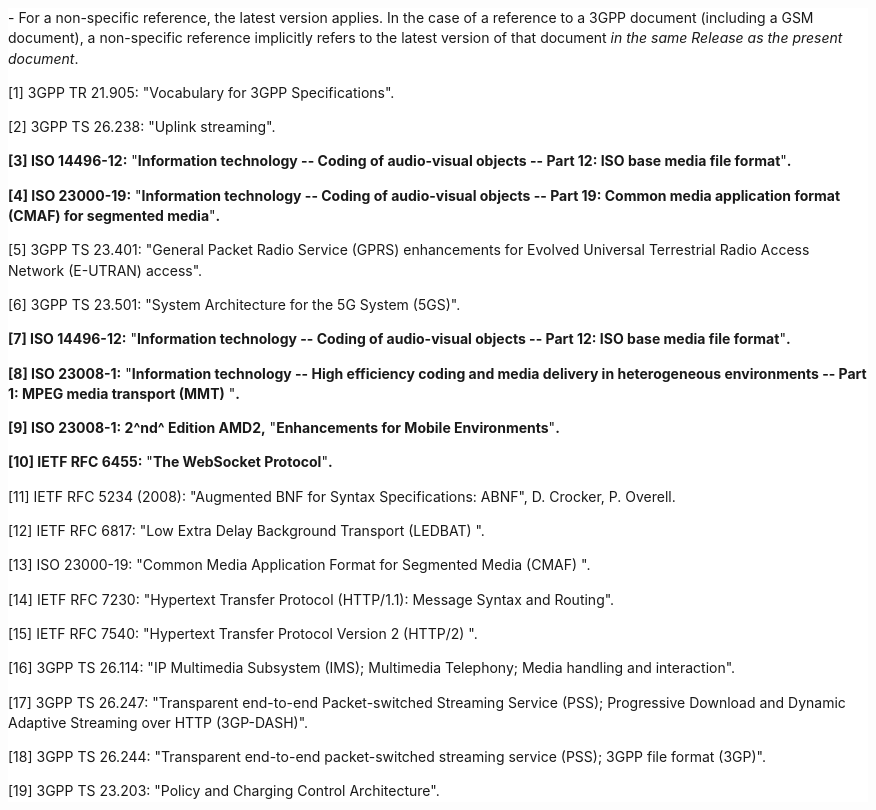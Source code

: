 \- For a non-specific reference, the latest version applies. In the case
of a reference to a 3GPP document (including a GSM document), a
non-specific reference implicitly refers to the latest version of that
document *in the same Release as the present document*.

\[1\] 3GPP TR 21.905: \"Vocabulary for 3GPP Specifications\".

\[2\] 3GPP TS 26.238: \"Uplink streaming\".

**\[3\] ISO 14496-12:** \"**Information technology -- Coding of
audio-visual objects -- Part 12: ISO base media file format**\"**.**

**\[4\] ISO 23000-19:** \"**Information technology -- Coding of
audio-visual objects -- Part 19: Common media application format (CMAF)
for segmented media**\"**.**

\[5\] 3GPP TS 23.401: \"General Packet Radio Service (GPRS) enhancements
for Evolved Universal Terrestrial Radio Access Network (E-UTRAN)
access\".

\[6\] 3GPP TS 23.501: \"System Architecture for the 5G System (5GS)\".

**\[7\] ISO 14496-12:** \"**Information technology -- Coding of
audio-visual objects -- Part 12: ISO base media file format**\"**.**

**\[8\] ISO 23008-1:** \"**Information technology -- High efficiency
coding and media delivery in heterogeneous environments -- Part 1: MPEG
media transport (MMT)** \"**.**

**\[9\] ISO 23008-1: 2^nd^ Edition AMD2,** \"**Enhancements for Mobile
Environments**\"**.**

**\[10\] IETF RFC 6455:** \"**The WebSocket Protocol**\"**.**

\[11\] IETF RFC 5234 (2008): \"Augmented BNF for Syntax Specifications:
ABNF\", D. Crocker, P. Overell.

\[12\] IETF RFC 6817: \"Low Extra Delay Background Transport (LEDBAT)
\".

\[13\] ISO 23000-19: \"Common Media Application Format for Segmented
Media (CMAF) \".

\[14\] IETF RFC 7230: \"Hypertext Transfer Protocol (HTTP/1.1): Message
Syntax and Routing\".

\[15\] IETF RFC 7540: \"Hypertext Transfer Protocol Version 2 (HTTP/2)
\".

\[16\] 3GPP TS 26.114: \"IP Multimedia Subsystem (IMS); Multimedia
Telephony; Media handling and interaction\".

\[17\] 3GPP TS 26.247: \"Transparent end-to-end Packet-switched
Streaming Service (PSS); Progressive Download and Dynamic Adaptive
Streaming over HTTP (3GP-DASH)\".

\[18\] 3GPP TS 26.244: \"Transparent end-to-end packet-switched
streaming service (PSS); 3GPP file format (3GP)\".

\[19\] 3GPP TS 23.203: \"Policy and Charging Control Architecture\".
